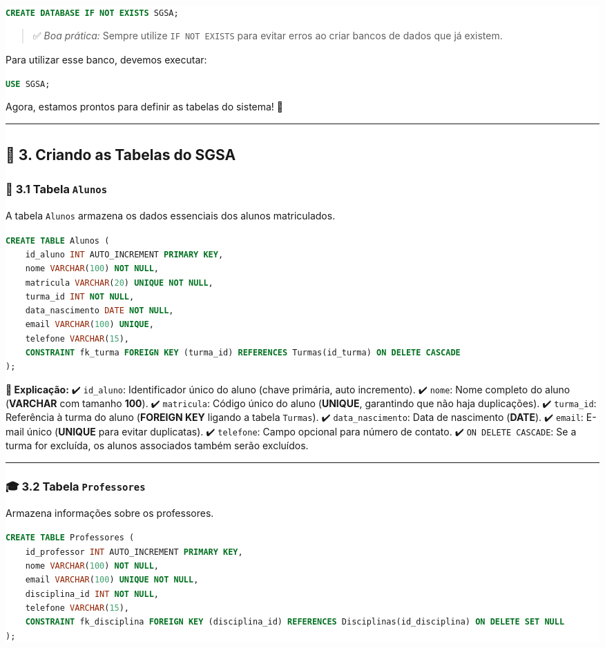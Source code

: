 ```sql
CREATE DATABASE IF NOT EXISTS SGSA;
```

> ✅ *Boa prática:* Sempre utilize `IF NOT EXISTS` para evitar erros ao criar bancos de dados que já existem.

Para utilizar esse banco, devemos executar:

```sql
USE SGSA;
```

Agora, estamos prontos para definir as tabelas do sistema! 🎯

------

## 📌 **3. Criando as Tabelas do SGSA**

### 🏫 **3.1 Tabela `Alunos`**

A tabela `Alunos` armazena os dados essenciais dos alunos matriculados.

```sql
CREATE TABLE Alunos (
    id_aluno INT AUTO_INCREMENT PRIMARY KEY,
    nome VARCHAR(100) NOT NULL,
    matricula VARCHAR(20) UNIQUE NOT NULL,
    turma_id INT NOT NULL,
    data_nascimento DATE NOT NULL,
    email VARCHAR(100) UNIQUE,
    telefone VARCHAR(15),
    CONSTRAINT fk_turma FOREIGN KEY (turma_id) REFERENCES Turmas(id_turma) ON DELETE CASCADE
);
```

**📌 Explicação:**
 ✔️ `id_aluno`: Identificador único do aluno (chave primária, auto incremento).
 ✔️ `nome`: Nome completo do aluno (**VARCHAR** com tamanho **100**).
 ✔️ `matricula`: Código único do aluno (**UNIQUE**, garantindo que não haja duplicações).
 ✔️ `turma_id`: Referência à turma do aluno (**FOREIGN KEY** ligando a tabela `Turmas`).
 ✔️ `data_nascimento`: Data de nascimento (**DATE**).
 ✔️ `email`: E-mail único (**UNIQUE** para evitar duplicatas).
 ✔️ `telefone`: Campo opcional para número de contato.
 ✔️ `ON DELETE CASCADE`: Se a turma for excluída, os alunos associados também serão excluídos.

------

### 🎓 **3.2 Tabela `Professores`**

Armazena informações sobre os professores.

```sql
CREATE TABLE Professores (
    id_professor INT AUTO_INCREMENT PRIMARY KEY,
    nome VARCHAR(100) NOT NULL,
    email VARCHAR(100) UNIQUE NOT NULL,
    disciplina_id INT NOT NULL,
    telefone VARCHAR(15),
    CONSTRAINT fk_disciplina FOREIGN KEY (disciplina_id) REFERENCES Disciplinas(id_disciplina) ON DELETE SET NULL
);
```
